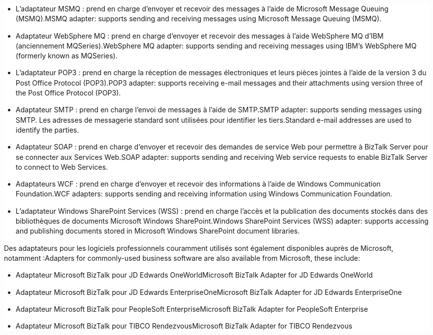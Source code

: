 -   <span data-ttu-id="51c26-122">L’adaptateur MSMQ : prend en charge d’envoyer et recevoir des messages à l’aide de Microsoft Message Queuing (MSMQ).</span><span class="sxs-lookup"><span data-stu-id="51c26-122">MSMQ adapter: supports sending and receiving messages using Microsoft Message Queuing (MSMQ).</span></span>  
  
-   <span data-ttu-id="51c26-123">Adaptateur WebSphere MQ : prend en charge d’envoyer et recevoir des messages à l’aide WebSphere MQ d’IBM (anciennement MQSeries).</span><span class="sxs-lookup"><span data-stu-id="51c26-123">WebSphere MQ adapter: supports sending and receiving messages using IBM’s WebSphere MQ (formerly known as MQSeries).</span></span>  
  
-   <span data-ttu-id="51c26-124">L’adaptateur POP3 : prend en charge la réception de messages électroniques et leurs pièces jointes à l’aide de la version 3 du Post Office Protocol (POP3).</span><span class="sxs-lookup"><span data-stu-id="51c26-124">POP3 adapter: supports receiving e-mail messages and their attachments using version three of the Post Office Protocol (POP3).</span></span>  
  
-   <span data-ttu-id="51c26-125">Adaptateur SMTP : prend en charge l’envoi de messages à l’aide de SMTP.</span><span class="sxs-lookup"><span data-stu-id="51c26-125">SMTP adapter: supports sending messages using SMTP.</span></span> <span data-ttu-id="51c26-126">Les adresses de messagerie standard sont utilisées pour identifier les tiers.</span><span class="sxs-lookup"><span data-stu-id="51c26-126">Standard e-mail addresses are used to identify the parties.</span></span>  
  
-   <span data-ttu-id="51c26-127">Adaptateur SOAP : prend en charge d’envoyer et recevoir des demandes de service Web pour permettre à BizTalk Server pour se connecter aux Services Web.</span><span class="sxs-lookup"><span data-stu-id="51c26-127">SOAP adapter: supports sending and receiving Web service requests to enable BizTalk Server to connect to Web Services.</span></span>  
  
-   <span data-ttu-id="51c26-128">Adaptateurs WCF : prend en charge d’envoyer et recevoir des informations à l’aide de Windows Communication Foundation.</span><span class="sxs-lookup"><span data-stu-id="51c26-128">WCF adapters: supports sending and receiving information using Windows Communication Foundation.</span></span>  
  
-   <span data-ttu-id="51c26-129">L’adaptateur Windows SharePoint Services (WSS) : prend en charge l’accès et la publication des documents stockés dans des bibliothèques de documents Microsoft Windows SharePoint.</span><span class="sxs-lookup"><span data-stu-id="51c26-129">Windows SharePoint Services (WSS) adapter: supports accessing and publishing documents stored in Microsoft Windows SharePoint document libraries.</span></span>  
  
 <span data-ttu-id="51c26-130">Des adaptateurs pour les logiciels professionnels couramment utilisés sont également disponibles auprès de Microsoft, notamment :</span><span class="sxs-lookup"><span data-stu-id="51c26-130">Adapters for commonly-used business software are also available from Microsoft, these include:</span></span>  
  
-   <span data-ttu-id="51c26-131">Adaptateur Microsoft BizTalk pour JD Edwards OneWorld</span><span class="sxs-lookup"><span data-stu-id="51c26-131">Microsoft BizTalk Adapter for JD Edwards OneWorld</span></span>  
  
-   <span data-ttu-id="51c26-132">Adaptateur Microsoft BizTalk pour JD Edwards EnterpriseOne</span><span class="sxs-lookup"><span data-stu-id="51c26-132">Microsoft BizTalk Adapter for JD Edwards EnterpriseOne</span></span>  
  
-   <span data-ttu-id="51c26-133">Adaptateur Microsoft BizTalk pour PeopleSoft Enterprise</span><span class="sxs-lookup"><span data-stu-id="51c26-133">Microsoft BizTalk Adapter for PeopleSoft Enterprise</span></span>  
  
-   <span data-ttu-id="51c26-134">Adaptateur Microsoft BizTalk pour TIBCO Rendezvous</span><span class="sxs-lookup"><span data-stu-id="51c26-134">Microsoft BizTalk Adapter for TIBCO Rendezvous</span></span>  
  